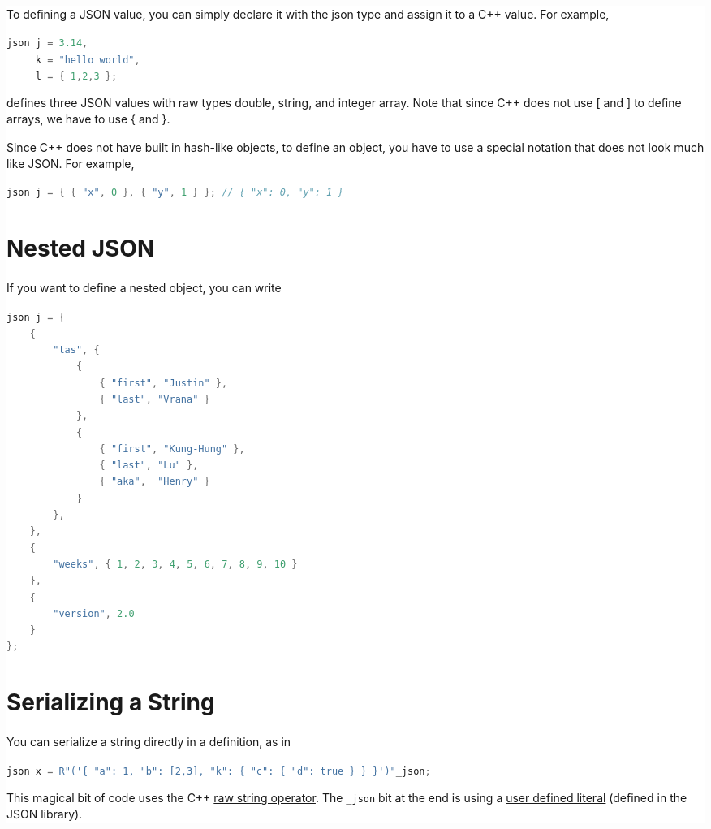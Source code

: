 To defining a JSON value, you can simply declare it with the json type and assign it to a C++ value. For example,
```c++
json j = 3.14,
     k = "hello world",
     l = { 1,2,3 };
```
defines three JSON values with raw types double, string, and integer array. Note that since C++ does not use [ and ] to define arrays, we have to use { and }.

Since C++ does not have built in hash-like objects, to define an object, you have to use a special notation that does not look much like JSON. For example,
```c++
json j = { { "x", 0 }, { "y", 1 } }; // { "x": 0, "y": 1 }
```

Nested JSON
===

If you want to define a nested object, you can write
```c++
json j = {
    { 
        "tas", {
            {
                { "first", "Justin" },
                { "last", "Vrana" }
            },
            {
                { "first", "Kung-Hung" },
                { "last", "Lu" },
                { "aka",  "Henry" }
            }
        },
    },
    { 
        "weeks", { 1, 2, 3, 4, 5, 6, 7, 8, 9, 10 } 
    },
    { 
        "version", 2.0
    }
};
```

Serializing a String
===

You can serialize a string directly in a definition, as in
```c++
json x = R"('{ "a": 1, "b": [2,3], "k": { "c": { "d": true } } }')"_json;
```
This magical bit of code uses the C++ [raw string operator](http://www.cplusplus.com/forum/general/190123/). The `_json` bit at the end is using a [user defined literal](https://en.cppreference.com/w/cpp/language/user_literal) (defined in the JSON library). 
